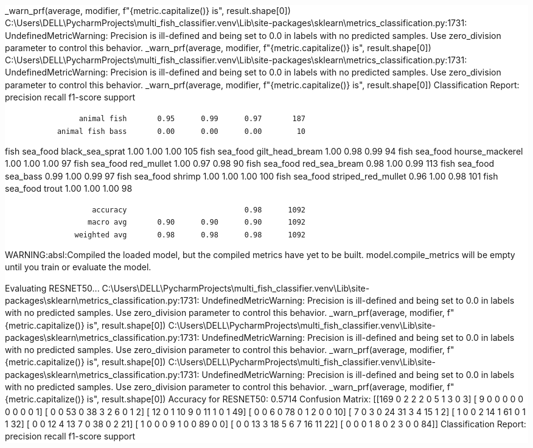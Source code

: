   _warn_prf(average, modifier, f"{metric.capitalize()} is", result.shape[0])
C:\Users\DELL\PycharmProjects\multi_fish_classifier\.venv\Lib\site-packages\sklearn\metrics\_classification.py:1731: UndefinedMetricWarning: Precision is ill-defined and being set to 0.0 in labels with no predicted samples. Use zero_division parameter to control this behavior.
  _warn_prf(average, modifier, f"{metric.capitalize()} is", result.shape[0])
C:\Users\DELL\PycharmProjects\multi_fish_classifier\.venv\Lib\site-packages\sklearn\metrics\_classification.py:1731: UndefinedMetricWarning: Precision is ill-defined and being set to 0.0 in labels with no predicted samples. Use zero_division parameter to control this behavior.
  _warn_prf(average, modifier, f"{metric.capitalize()} is", result.shape[0])
Classification Report:
                                  precision    recall  f1-score   support

                     animal fish       0.95      0.99      0.97       187
                animal fish bass       0.00      0.00      0.00        10
   fish sea_food black_sea_sprat       1.00      1.00      1.00       105
   fish sea_food gilt_head_bream       1.00      0.98      0.99        94
   fish sea_food hourse_mackerel       1.00      1.00      1.00        97
        fish sea_food red_mullet       1.00      0.97      0.98        90
     fish sea_food red_sea_bream       0.98      1.00      0.99       113
          fish sea_food sea_bass       0.99      1.00      0.99        97
            fish sea_food shrimp       1.00      1.00      1.00       100
fish sea_food striped_red_mullet       0.96      1.00      0.98       101
             fish sea_food trout       1.00      1.00      1.00        98

                        accuracy                           0.98      1092
                       macro avg       0.90      0.90      0.90      1092
                    weighted avg       0.98      0.98      0.98      1092

WARNING:absl:Compiled the loaded model, but the compiled metrics have yet to be built. model.compile_metrics will be empty until you train or evaluate the model.

Evaluating RESNET50...
C:\Users\DELL\PycharmProjects\multi_fish_classifier\.venv\Lib\site-packages\sklearn\metrics\_classification.py:1731: UndefinedMetricWarning: Precision is ill-defined and being set to 0.0 in labels with no predicted samples. Use zero_division parameter to control this behavior.
  _warn_prf(average, modifier, f"{metric.capitalize()} is", result.shape[0])
C:\Users\DELL\PycharmProjects\multi_fish_classifier\.venv\Lib\site-packages\sklearn\metrics\_classification.py:1731: UndefinedMetricWarning: Precision is ill-defined and being set to 0.0 in labels with no predicted samples. Use zero_division parameter to control this behavior.
  _warn_prf(average, modifier, f"{metric.capitalize()} is", result.shape[0])
C:\Users\DELL\PycharmProjects\multi_fish_classifier\.venv\Lib\site-packages\sklearn\metrics\_classification.py:1731: UndefinedMetricWarning: Precision is ill-defined and being set to 0.0 in labels with no predicted samples. Use zero_division parameter to control this behavior.
  _warn_prf(average, modifier, f"{metric.capitalize()} is", result.shape[0])
Accuracy for RESNET50: 0.5714
Confusion Matrix:
[[169   0   2   2   2   0   5   1   3   0   3]
 [  9   0   0   0   0   0   0   0   0   0   1]
 [  0   0  53   0  38   3   2   6   0   1   2]
 [ 12   0   1  10   9   0  11   1   0   1  49]
 [  0   0   6   0  78   0   1   2   0   0  10]
 [  7   0   3   0  24  31   3   4  15   1   2]
 [  1   0   0   2  14   1  61   0   1   1  32]
 [  0   0  12   4  13   7   0  38   0   2  21]
 [  1   0   0   0   9   1   0   0  89   0   0]
 [  0   0  13   3  18   5   6   7  16  11  22]
 [  0   0   0   1   8   0   2   3   0   0  84]]
Classification Report:
                                  precision    recall  f1-score   support
